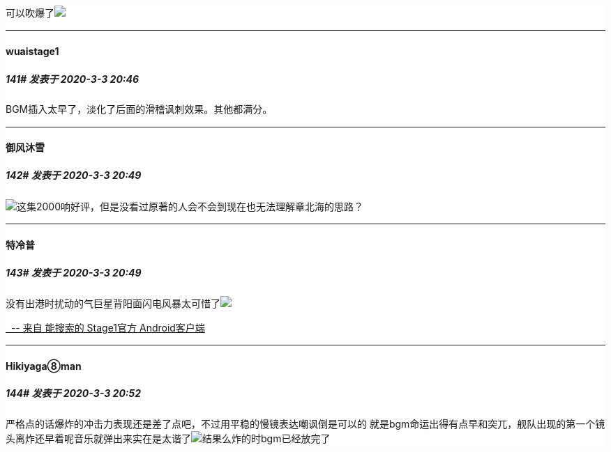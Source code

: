 


可以吹爆了<img src="https://static.saraba1st.com/image/smiley/face2017/067.png" referrerpolicy="no-referrer">







-----

####  wuaistage1  
##### 141#       发表于 2020-3-3 20:46




BGM插入太早了，淡化了后面的滑稽讽刺效果。其他都满分。







-----

####  御风沐雪  
##### 142#       发表于 2020-3-3 20:49



<img src="https://static.saraba1st.com/image/smiley/face2017/001.png" referrerpolicy="no-referrer">这集2000响好评，但是没看过原著的人会不会到现在也无法理解章北海的思路？







-----

####  特冷普  
##### 143#       发表于 2020-3-3 20:49




没有出港时扰动的气巨星背阳面闪电风暴太可惜了<img src="https://static.saraba1st.com/image/smiley/face2017/139.png" referrerpolicy="no-referrer">

[  -- 来自 能搜索的 Stage1官方 Android客户端](https://www.coolapk.com/apk/140634)







-----

####  Hikiyaga⑧man  
##### 144#       发表于 2020-3-3 20:52




严格点的话爆炸的冲击力表现还是差了点吧，不过用平稳的慢镜表达嘲讽倒是可以的 就是bgm命运出得有点早和突兀，舰队出现的第一个镜头离炸还早着呢音乐就弹出来实在是太谐了<img src="https://static.saraba1st.com/image/smiley/face2017/068.png" referrerpolicy="no-referrer">结果么炸的时bgm已经放完了
